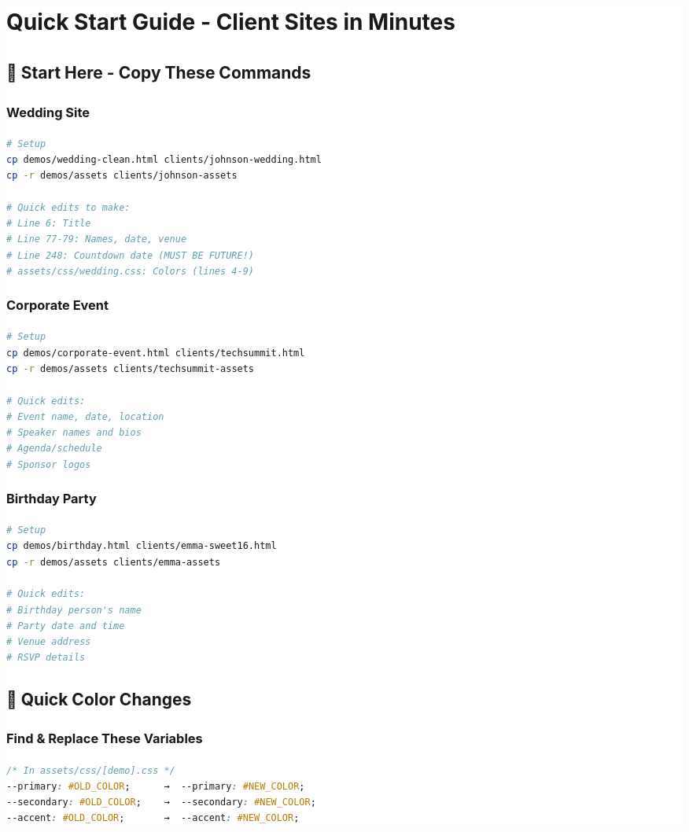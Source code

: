# Quick Start Guide - Client Sites in Minutes

## 🚀 Start Here - Copy These Commands

### Wedding Site
```bash
# Setup
cp demos/wedding-clean.html clients/johnson-wedding.html
cp -r demos/assets clients/johnson-assets

# Quick edits to make:
# Line 6: Title
# Line 77-79: Names, date, venue
# Line 248: Countdown date (MUST BE FUTURE!)
# assets/css/wedding.css: Colors (lines 4-9)
```

### Corporate Event
```bash
# Setup
cp demos/corporate-event.html clients/techsummit.html
cp -r demos/assets clients/techsummit-assets

# Quick edits:
# Event name, date, location
# Speaker names and bios
# Agenda/schedule
# Sponsor logos
```

### Birthday Party
```bash
# Setup
cp demos/birthday.html clients/emma-sweet16.html
cp -r demos/assets clients/emma-assets

# Quick edits:
# Birthday person's name
# Party date and time
# Venue address
# RSVP details
```

## 🎨 Quick Color Changes

### Find & Replace These Variables
```css
/* In assets/css/[demo].css */
--primary: #OLD_COLOR;      →  --primary: #NEW_COLOR;
--secondary: #OLD_COLOR;    →  --secondary: #NEW_COLOR;
--accent: #OLD_COLOR;       →  --accent: #NEW_COLOR;
```
